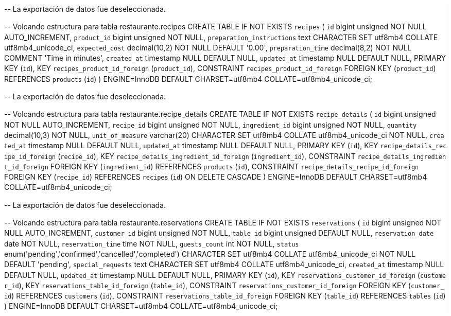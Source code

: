 -- La exportación de datos fue deseleccionada.

-- Volcando estructura para tabla restaurante.recipes
CREATE TABLE IF NOT EXISTS `recipes` (
  `id` bigint unsigned NOT NULL AUTO_INCREMENT,
  `product_id` bigint unsigned NOT NULL,
  `preparation_instructions` text CHARACTER SET utf8mb4 COLLATE utf8mb4_unicode_ci,
  `expected_cost` decimal(10,2) NOT NULL DEFAULT '0.00',
  `preparation_time` decimal(8,2) NOT NULL COMMENT 'Time in minutes',
  `created_at` timestamp NULL DEFAULT NULL,
  `updated_at` timestamp NULL DEFAULT NULL,
  PRIMARY KEY (`id`),
  KEY `recipes_product_id_foreign` (`product_id`),
  CONSTRAINT `recipes_product_id_foreign` FOREIGN KEY (`product_id`) REFERENCES `products` (`id`)
) ENGINE=InnoDB DEFAULT CHARSET=utf8mb4 COLLATE=utf8mb4_unicode_ci;

-- La exportación de datos fue deseleccionada.

-- Volcando estructura para tabla restaurante.recipe_details
CREATE TABLE IF NOT EXISTS `recipe_details` (
  `id` bigint unsigned NOT NULL AUTO_INCREMENT,
  `recipe_id` bigint unsigned NOT NULL,
  `ingredient_id` bigint unsigned NOT NULL,
  `quantity` decimal(10,3) NOT NULL,
  `unit_of_measure` varchar(20) CHARACTER SET utf8mb4 COLLATE utf8mb4_unicode_ci NOT NULL,
  `created_at` timestamp NULL DEFAULT NULL,
  `updated_at` timestamp NULL DEFAULT NULL,
  PRIMARY KEY (`id`),
  KEY `recipe_details_recipe_id_foreign` (`recipe_id`),
  KEY `recipe_details_ingredient_id_foreign` (`ingredient_id`),
  CONSTRAINT `recipe_details_ingredient_id_foreign` FOREIGN KEY (`ingredient_id`) REFERENCES `products` (`id`),
  CONSTRAINT `recipe_details_recipe_id_foreign` FOREIGN KEY (`recipe_id`) REFERENCES `recipes` (`id`) ON DELETE CASCADE
) ENGINE=InnoDB DEFAULT CHARSET=utf8mb4 COLLATE=utf8mb4_unicode_ci;

-- La exportación de datos fue deseleccionada.

-- Volcando estructura para tabla restaurante.reservations
CREATE TABLE IF NOT EXISTS `reservations` (
  `id` bigint unsigned NOT NULL AUTO_INCREMENT,
  `customer_id` bigint unsigned NOT NULL,
  `table_id` bigint unsigned DEFAULT NULL,
  `reservation_date` date NOT NULL,
  `reservation_time` time NOT NULL,
  `guests_count` int NOT NULL,
  `status` enum('pending','confirmed','cancelled','completed') CHARACTER SET utf8mb4 COLLATE utf8mb4_unicode_ci NOT NULL DEFAULT 'pending',
  `special_requests` text CHARACTER SET utf8mb4 COLLATE utf8mb4_unicode_ci,
  `created_at` timestamp NULL DEFAULT NULL,
  `updated_at` timestamp NULL DEFAULT NULL,
  PRIMARY KEY (`id`),
  KEY `reservations_customer_id_foreign` (`customer_id`),
  KEY `reservations_table_id_foreign` (`table_id`),
  CONSTRAINT `reservations_customer_id_foreign` FOREIGN KEY (`customer_id`) REFERENCES `customers` (`id`),
  CONSTRAINT `reservations_table_id_foreign` FOREIGN KEY (`table_id`) REFERENCES `tables` (`id`)
) ENGINE=InnoDB DEFAULT CHARSET=utf8mb4 COLLATE=utf8mb4_unicode_ci;

